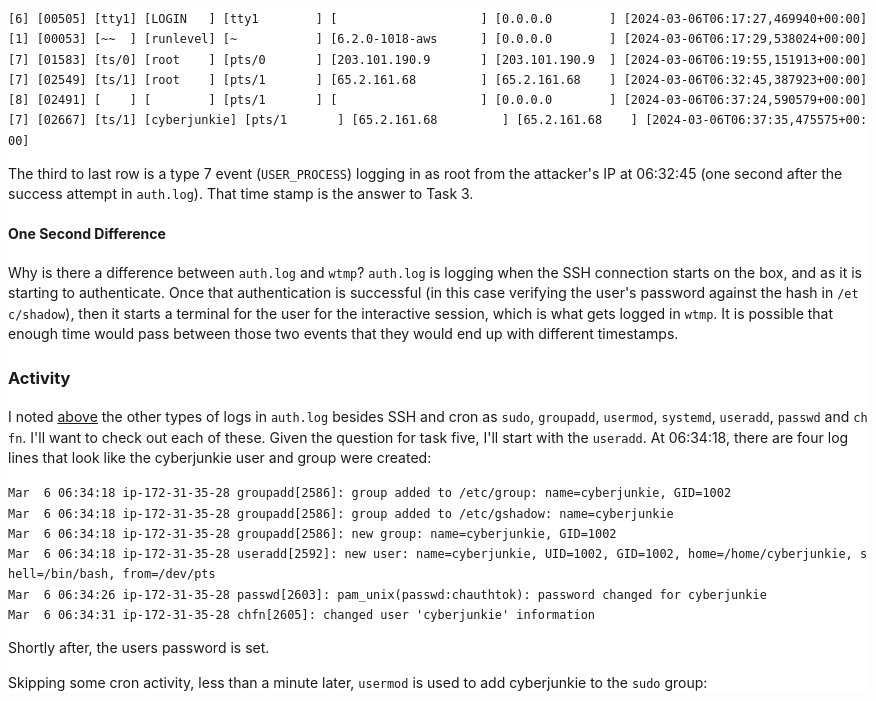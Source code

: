     [6] [00505] [tty1] [LOGIN   ] [tty1        ] [                    ] [0.0.0.0        ] [2024-03-06T06:17:27,469940+00:00]
    [1] [00053] [~~  ] [runlevel] [~           ] [6.2.0-1018-aws      ] [0.0.0.0        ] [2024-03-06T06:17:29,538024+00:00]
    [7] [01583] [ts/0] [root    ] [pts/0       ] [203.101.190.9       ] [203.101.190.9  ] [2024-03-06T06:19:55,151913+00:00]
    [7] [02549] [ts/1] [root    ] [pts/1       ] [65.2.161.68         ] [65.2.161.68    ] [2024-03-06T06:32:45,387923+00:00]
    [8] [02491] [    ] [        ] [pts/1       ] [                    ] [0.0.0.0        ] [2024-03-06T06:37:24,590579+00:00]
    [7] [02667] [ts/1] [cyberjunkie] [pts/1       ] [65.2.161.68         ] [65.2.161.68    ] [2024-03-06T06:37:35,475575+00:00]



The third to last row is a type 7 event (`USER_PROCESS`) logging in as
root from the attacker's IP at 06:32:45 (one second after the success
attempt in `auth.log`). That time stamp is the answer to Task 3.

#### One Second Difference

Why is there a difference between `auth.log` and `wtmp`? `auth.log` is
logging when the SSH connection starts on the box, and as it is starting
to authenticate. Once that authentication is successful (in this case
verifying the user's password against the hash in `/etc/shadow`), then
it starts a terminal for the user for the interactive session, which is
what gets logged in `wtmp`. It is possible that enough time would pass
between those two events that they would end up with different
timestamps.

### Activity

I noted [above](#authlog-orientation) the other types of logs in
`auth.log` besides SSH and cron as `sudo`, `groupadd`, `usermod`,
`systemd`, `useradd`, `passwd` and `chfn`. I'll want to check out each
of these. Given the question for task five, I'll start with the
`useradd`. At 06:34:18, there are four log lines that look like the
cyberjunkie user and group were created:



    Mar  6 06:34:18 ip-172-31-35-28 groupadd[2586]: group added to /etc/group: name=cyberjunkie, GID=1002
    Mar  6 06:34:18 ip-172-31-35-28 groupadd[2586]: group added to /etc/gshadow: name=cyberjunkie
    Mar  6 06:34:18 ip-172-31-35-28 groupadd[2586]: new group: name=cyberjunkie, GID=1002
    Mar  6 06:34:18 ip-172-31-35-28 useradd[2592]: new user: name=cyberjunkie, UID=1002, GID=1002, home=/home/cyberjunkie, shell=/bin/bash, from=/dev/pts
    Mar  6 06:34:26 ip-172-31-35-28 passwd[2603]: pam_unix(passwd:chauthtok): password changed for cyberjunkie
    Mar  6 06:34:31 ip-172-31-35-28 chfn[2605]: changed user 'cyberjunkie' information



Shortly after, the users password is set.

Skipping some cron activity, less than a minute later, `usermod` is used
to add cyberjunkie to the `sudo` group:
